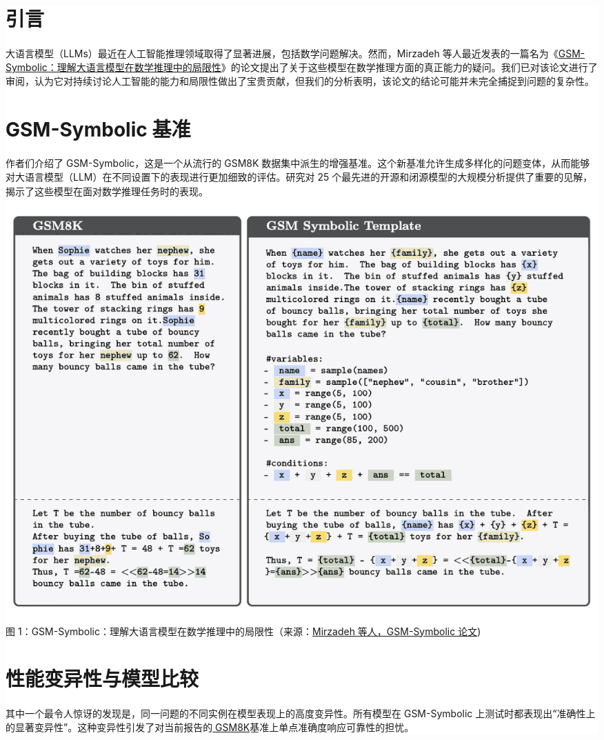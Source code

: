 # 引言

大语言模型（LLMs）最近在人工智能推理领域取得了显著进展，包括数学问题解决。然而，Mirzadeh 等人最近发表的一篇名为《[GSM-Symbolic：理解大语言模型在数学推理中的局限性](https://arxiv.org/pdf/2410.05229)》的论文提出了关于这些模型在数学推理方面的真正能力的疑问。我们已对该论文进行了审阅，认为它对持续讨论人工智能的能力和局限性做出了宝贵贡献，但我们的分析表明，该论文的结论可能并未完全捕捉到问题的复杂性。

# GSM-Symbolic 基准

作者们介绍了 GSM-Symbolic，这是一个从流行的 GSM8K 数据集中派生的增强基准。这个新基准允许生成多样化的问题变体，从而能够对大语言模型（LLM）在不同设置下的表现进行更加细致的评估。研究对 25 个最先进的开源和闭源模型的大规模分析提供了重要的见解，揭示了这些模型在面对数学推理任务时的表现。

![](img/c6e00b2fb8155010c499955f50509297.png)

图 1：GSM-Symbolic：理解大语言模型在数学推理中的局限性（来源：[Mirzadeh 等人，GSM-Symbolic 论文](https://arxiv.org/abs/2410.05229))

# 性能变异性与模型比较

其中一个最令人惊讶的发现是，同一问题的不同实例在模型表现上的高度变异性。所有模型在 GSM-Symbolic 上测试时都表现出“准确性上的显著变异性”。这种变异性引发了对当前报告的[ GSM8K](https://huggingface.co/datasets/openai/gsm8k)基准上单点准确度响应可靠性的担忧。
